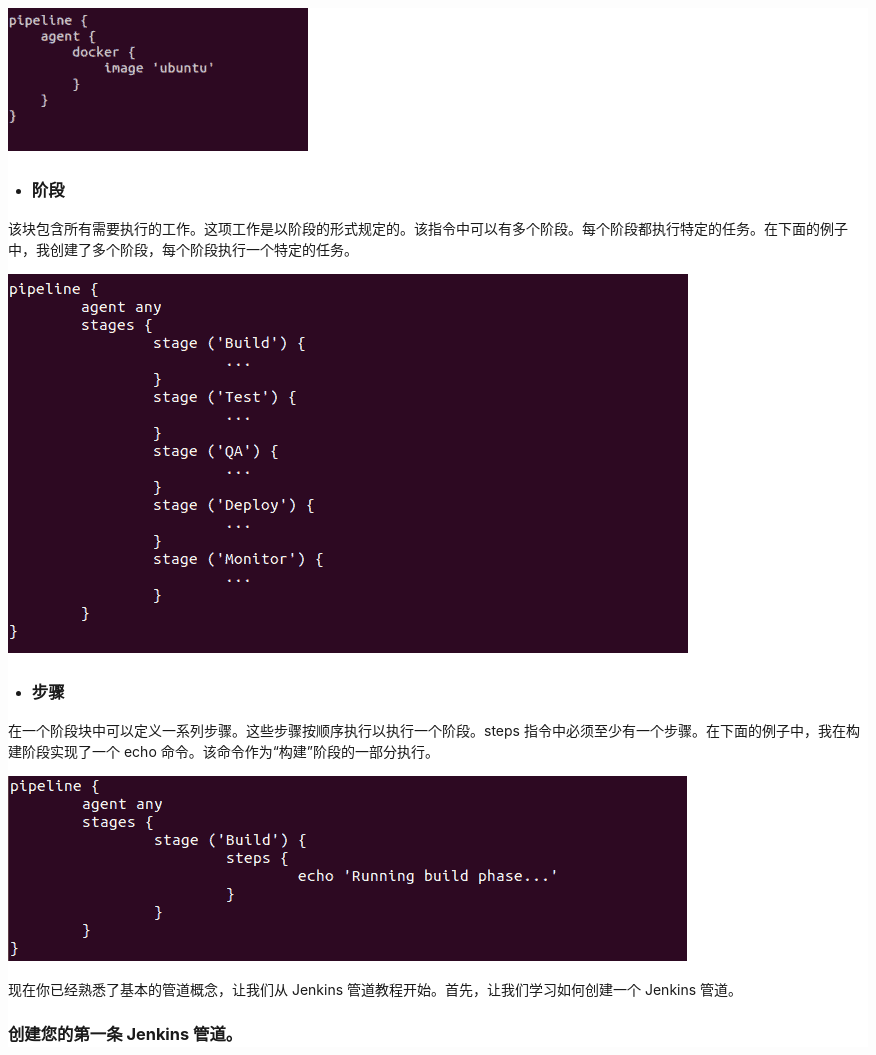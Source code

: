 ![Agent Syntax - Jenkins Pipeline Tutorial - Edureka](img/71fba5727f9e73f1241991eb58057200.png)

*   ### 阶段

该块包含所有需要执行的工作。这项工作是以阶段的形式规定的。该指令中可以有多个阶段。每个阶段都执行特定的任务。在下面的例子中，我创建了多个阶段，每个阶段执行一个特定的任务。

![Stages Syntax - Jenkins Pipeline Tutorial - Edureka](img/3fd46fdedacc1103db42c75b15158355.png)

*   ### **步骤**

在一个阶段块中可以定义一系列步骤。这些步骤按顺序执行以执行一个阶段。steps 指令中必须至少有一个步骤。在下面的例子中，我在构建阶段实现了一个 echo 命令。该命令作为“构建”阶段的一部分执行。

![Steps Syntax - Jenkins Pipeline Tutorial - Edureka](img/2f0e0f285f43f3463db92e49f8b63c64.png)

现在你已经熟悉了基本的管道概念，让我们从 Jenkins 管道教程开始。首先，让我们学习如何创建一个 Jenkins 管道。

### **创建您的第一条 Jenkins 管道。**
